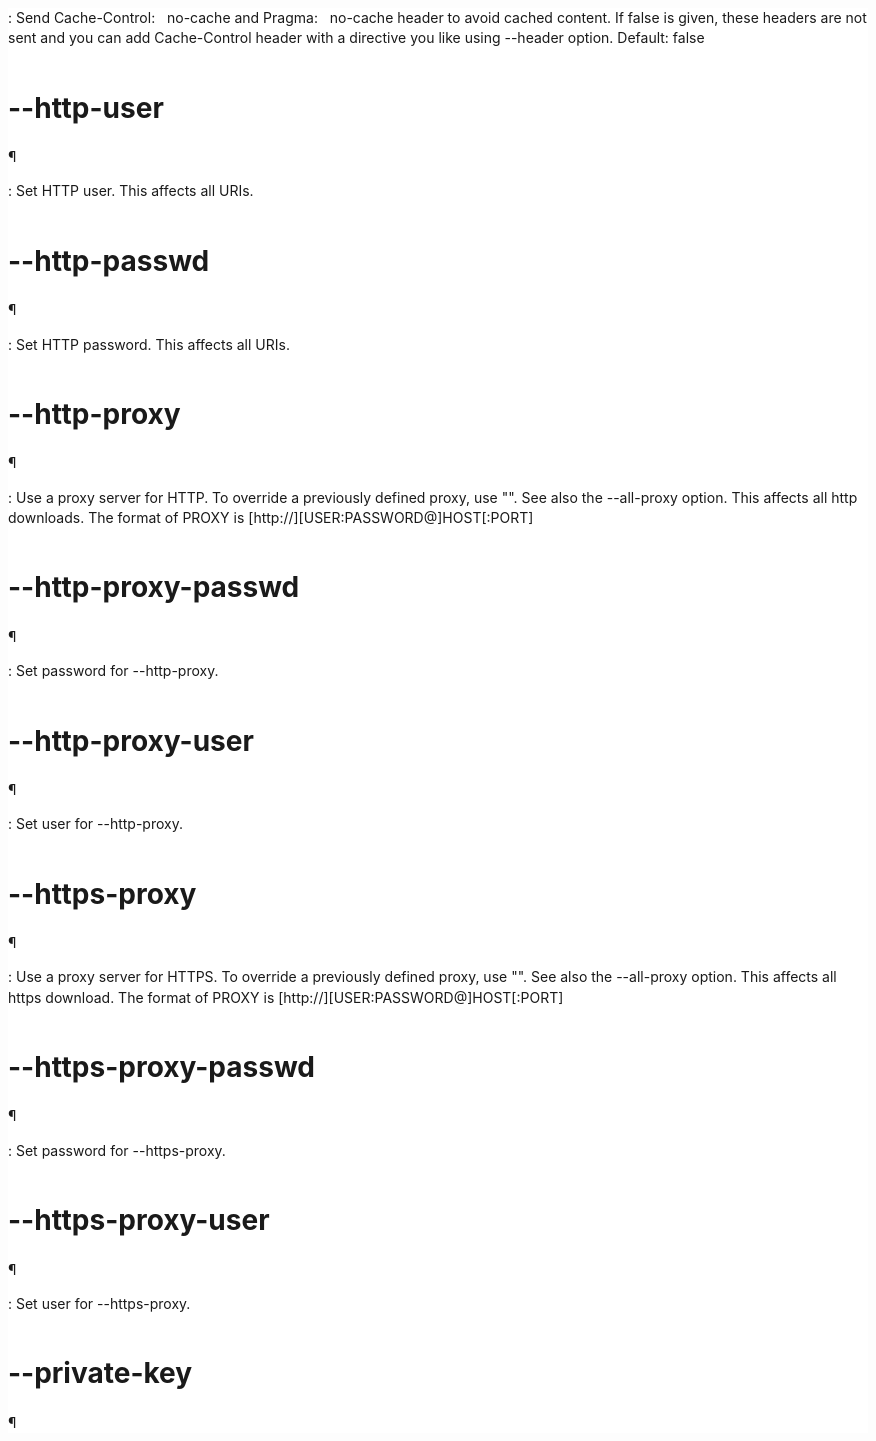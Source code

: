 :   Send Cache-Control:   no-cache and Pragma:   no-cache header to avoid cached content. If false is given, these headers are not sent and you can add Cache-Control header with a directive you like using --header option. Default: false

--http-user
=
¶

:   Set HTTP user. This affects all URIs.

--http-passwd
=
¶

:   Set HTTP password. This affects all URIs.

--http-proxy
=
¶

:   Use a proxy server for HTTP. To override a previously defined proxy, use "". See also the --all-proxy option. This affects all http downloads. The format of PROXY is [http://][USER:PASSWORD@]HOST[:PORT]

--http-proxy-passwd
=
¶

:   Set password for --http-proxy.

--http-proxy-user
=
¶

:   Set user for --http-proxy.

--https-proxy
=
¶

:   Use a proxy server for HTTPS. To override a previously defined proxy, use "". See also the --all-proxy option. This affects all https download. The format of PROXY is [http://][USER:PASSWORD@]HOST[:PORT]

--https-proxy-passwd
=
¶

:   Set password for --https-proxy.

--https-proxy-user
=
¶

:   Set user for --https-proxy.

--private-key
=
¶
